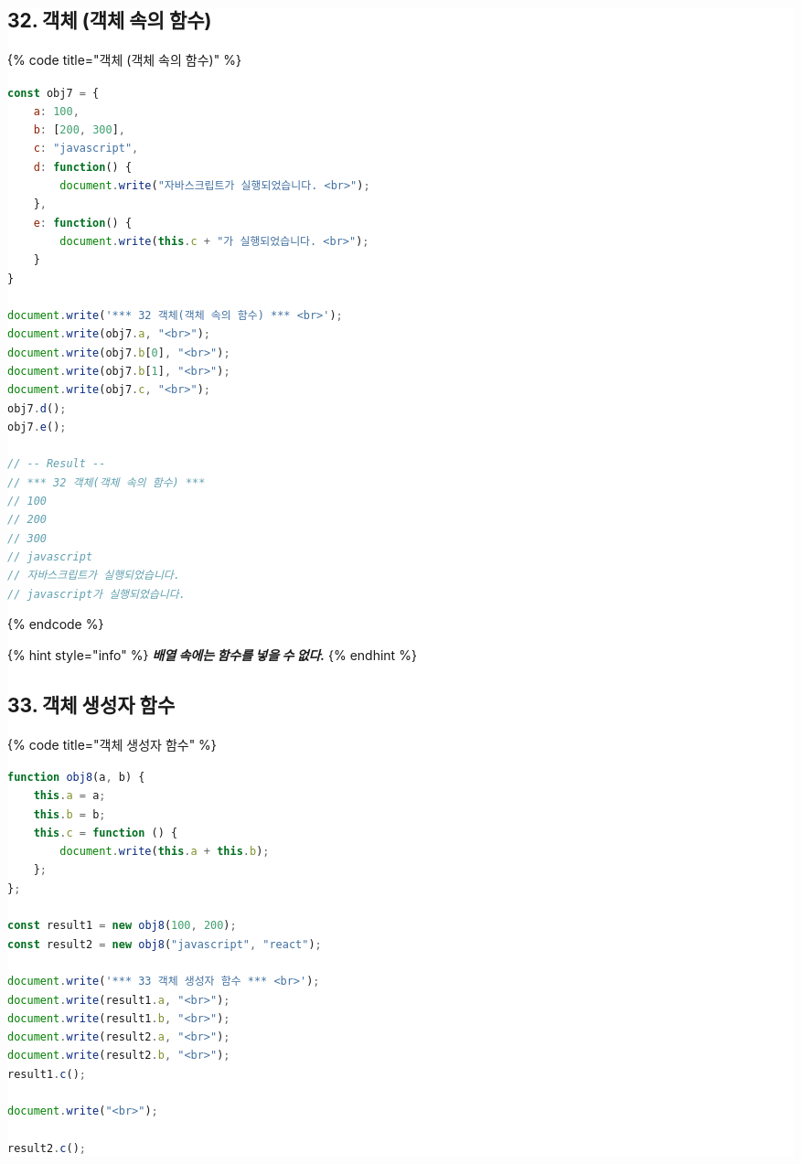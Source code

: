 ## 32. 객체 \(객체 속의 함수\)

{% code title="객체 \(객체 속의 함수\)" %}
```javascript
const obj7 = {
    a: 100,
    b: [200, 300],
    c: "javascript",
    d: function() {
        document.write("자바스크립트가 실행되었습니다. <br>");
    },
    e: function() {
        document.write(this.c + "가 실행되었습니다. <br>");
    }
}

document.write('*** 32 객체(객체 속의 함수) *** <br>');
document.write(obj7.a, "<br>");
document.write(obj7.b[0], "<br>");
document.write(obj7.b[1], "<br>");
document.write(obj7.c, "<br>");
obj7.d();
obj7.e();

// -- Result --
// *** 32 객체(객체 속의 함수) ***
// 100
// 200
// 300
// javascript
// 자바스크립트가 실행되었습니다.
// javascript가 실행되었습니다.
```
{% endcode %}

{% hint style="info" %}
_**배열 속에는 함수를 넣을 수 없다.**_
{% endhint %}

## 33. 객체 생성자 함수

{% code title="객체 생성자 함수" %}
```javascript
function obj8(a, b) {
    this.a = a;
    this.b = b;
    this.c = function () {
        document.write(this.a + this.b);
    };
};

const result1 = new obj8(100, 200);
const result2 = new obj8("javascript", "react");

document.write('*** 33 객체 생성자 함수 *** <br>');
document.write(result1.a, "<br>");
document.write(result1.b, "<br>");
document.write(result2.a, "<br>");
document.write(result2.b, "<br>");
result1.c();

document.write("<br>");

result2.c();
```